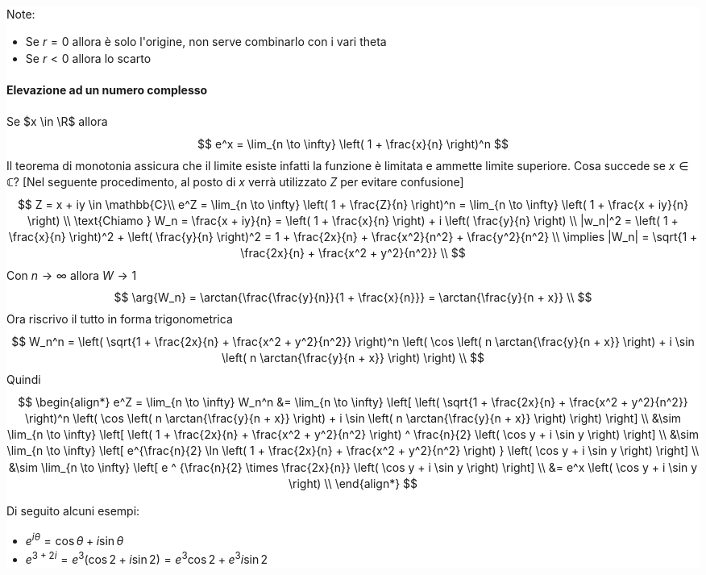 Note:
  - Se $r = 0$ allora è solo l'origine, non serve combinarlo con i vari theta
  - Se $r < 0$ allora lo scarto

#### Elevazione ad un numero complesso

Se $x \in \R$ allora
$$
e^x = \lim_{n \to \infty} \left( 1 + \frac{x}{n} \right)^n
$$
Il teorema di monotonia assicura che il limite esiste infatti la funzione è limitata e ammette limite superiore.
Cosa succede se $x \in \mathbb{C}$? [Nel seguente procedimento, al posto di $x$ verrà utilizzato $Z$ per evitare confusione]
$$
Z = x + iy \in \mathbb{C}\\
e^Z = \lim_{n \to \infty} \left( 1 + \frac{Z}{n} \right)^n = \lim_{n \to \infty} \left( 1 + \frac{x + iy}{n} \right) \\
\text{Chiamo } W_n = \frac{x + iy}{n} = \left( 1 + \frac{x}{n} \right) + i \left( \frac{y}{n} \right) \\
|w_n|^2 = \left( 1 + \frac{x}{n} \right)^2 + \left( \frac{y}{n} \right)^2 = 1 + \frac{2x}{n} + \frac{x^2}{n^2} + \frac{y^2}{n^2} \\
\implies |W_n| = \sqrt{1 + \frac{2x}{n} + \frac{x^2 + y^2}{n^2}} \\
$$
Con $n \to \infty$ allora $W \to 1$
$$
\arg{W_n} = \arctan{\frac{\frac{y}{n}}{1 + \frac{x}{n}}} = \arctan{\frac{y}{n + x}} \\
$$
Ora riscrivo il tutto in forma trigonometrica
$$
W_n^n = \left( \sqrt{1 + \frac{2x}{n} + \frac{x^2 + y^2}{n^2}} \right)^n \left( \cos \left( n \arctan{\frac{y}{n + x}} \right) + i \sin \left( n \arctan{\frac{y}{n + x}} \right) \right) \\
$$
Quindi 
$$
\begin{align*}
  e^Z = \lim_{n \to \infty} W_n^n &= \lim_{n \to \infty} \left[ \left( \sqrt{1 + \frac{2x}{n} + \frac{x^2 + y^2}{n^2}} \right)^n \left( \cos \left( n \arctan{\frac{y}{n + x}} \right) + i \sin \left( n \arctan{\frac{y}{n + x}} \right) \right) \right] \\
  &\sim \lim_{n \to \infty} \left[ \left( 1 + \frac{2x}{n} + \frac{x^2 + y^2}{n^2} \right) ^ \frac{n}{2} \left( \cos y + i \sin y \right) \right] \\
  &\sim \lim_{n \to \infty} \left[ e^{\frac{n}{2} \ln \left( 1 + \frac{2x}{n} + \frac{x^2 + y^2}{n^2} \right) } \left( \cos y + i \sin y \right) \right] \\
  &\sim \lim_{n \to \infty} \left[ e ^ {\frac{n}{2} \times \frac{2x}{n}} \left( \cos y + i \sin y \right) \right] \\
  &= e^x \left( \cos y + i \sin y \right) \\
\end{align*}
$$

Di seguito alcuni esempi:
- $e^{i \theta} = \cos \theta + i \sin \theta$
- $e^{3 + 2i} = e^3 \left( \cos 2 + i \sin 2 \right) = e^3 \cos 2 + e^3 i \sin 2$
